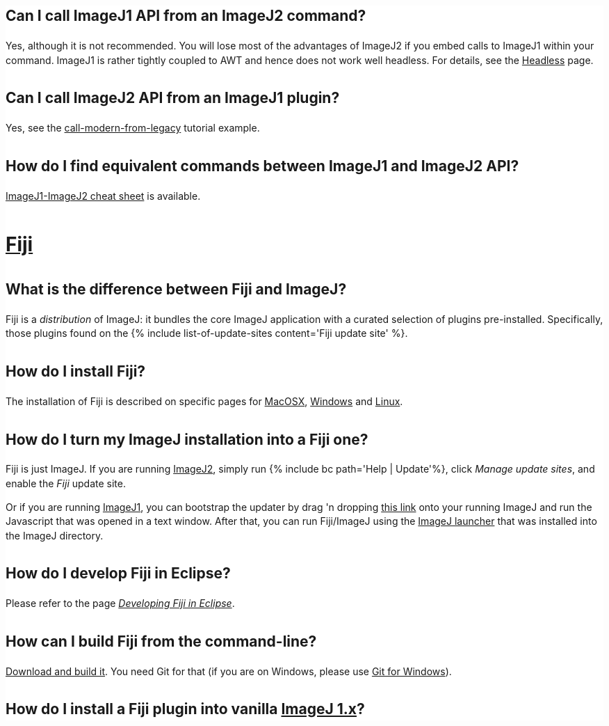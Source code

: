 Can I call ImageJ1 API from an ImageJ2 command?
-----------------------------------------------

Yes, although it is not recommended. You will lose most of the advantages of ImageJ2 if you embed calls to ImageJ1 within your command. ImageJ1 is rather tightly coupled to AWT and hence does not work well headless. For details, see the [Headless](/learn/headless) page.

Can I call ImageJ2 API from an ImageJ1 plugin?
----------------------------------------------

Yes, see the [call-modern-from-legacy](https://github.com/imagej/tutorials/tree/master/maven-projects/call-modern-from-legacy) tutorial example.

How do I find equivalent commands between ImageJ1 and ImageJ2 API?
------------------------------------------------------------------

[ImageJ1-ImageJ2 cheat sheet](ImageJ1-ImageJ2_cheat_sheet) is available.

[Fiji](/fiji)
=======================

What is the difference between Fiji and ImageJ?
-----------------------------------------------

Fiji is a *distribution* of ImageJ: it bundles the core ImageJ application with a curated selection of plugins pre-installed. Specifically, those plugins found on the {% include list-of-update-sites content='Fiji update site' %}.

How do I install Fiji?
----------------------

The installation of Fiji is described on specific pages for [MacOSX](/Fiji_Downloads#Installation), [Windows](/Fiji_Downloads#Installation) and [Linux](/Fiji_Downloads#Installation).

How do I turn my ImageJ installation into a Fiji one?
-----------------------------------------------------

Fiji is just ImageJ. If you are running [ImageJ2](/software/imagej2), simply run {% include bc path='Help | Update'%}, click *Manage update sites*, and enable the *Fiji* update site.

Or if you are running [ImageJ1](/software/imagej1), you can bootstrap the updater by drag 'n dropping [this link](http://update.imagej.net/bootstrap.js) onto your running ImageJ and run the Javascript that was opened in a text window. After that, you can run Fiji/ImageJ using the [ImageJ launcher](Launcher) that was installed into the ImageJ directory.

How do I develop Fiji in Eclipse?
---------------------------------

Please refer to the page *[Developing Fiji in Eclipse](/develop/eclipse)*.

How can I build Fiji from the command-line?
-------------------------------------------

[Download and build it](/fiji/building-from-source). You need Git for that (if you are on Windows, please use [Git for Windows](https://msysgit.github.io/)).

How do I install a Fiji plugin into vanilla [ImageJ 1.x](/software/imagej1)?
--------------------------------------------------------------------------------
